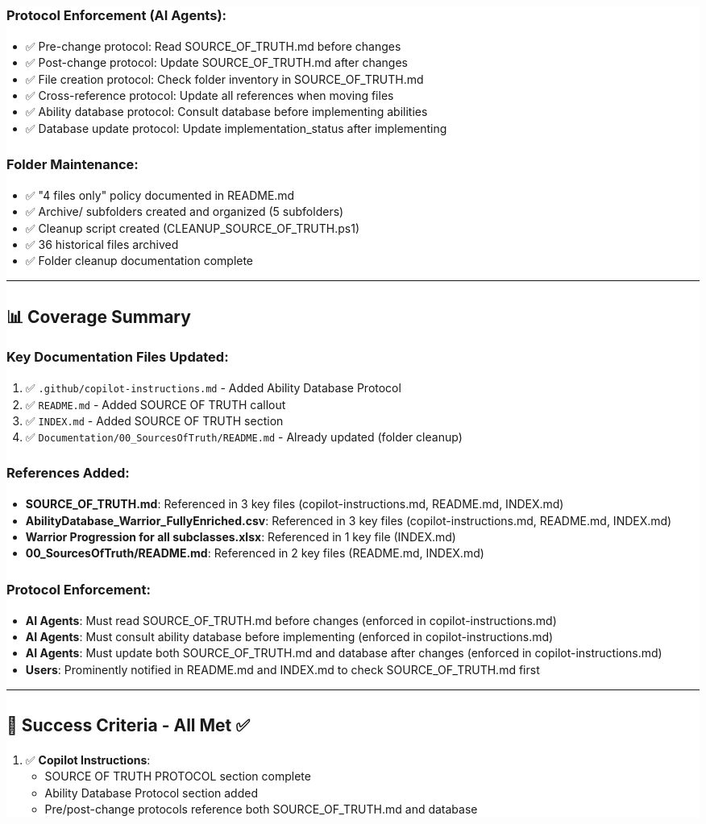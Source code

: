 ### Protocol Enforcement (AI Agents):
- ✅ Pre-change protocol: Read SOURCE_OF_TRUTH.md before changes
- ✅ Post-change protocol: Update SOURCE_OF_TRUTH.md after changes
- ✅ File creation protocol: Check folder inventory in SOURCE_OF_TRUTH.md
- ✅ Cross-reference protocol: Update all references when moving files
- ✅ Ability database protocol: Consult database before implementing abilities
- ✅ Database update protocol: Update implementation_status after implementing

### Folder Maintenance:
- ✅ "4 files only" policy documented in README.md
- ✅ Archive/ subfolders created and organized (5 subfolders)
- ✅ Cleanup script created (CLEANUP_SOURCE_OF_TRUTH.ps1)
- ✅ 36 historical files archived
- ✅ Folder cleanup documentation complete

---

## 📊 Coverage Summary

### Key Documentation Files Updated:
1. ✅ `.github/copilot-instructions.md` - Added Ability Database Protocol
2. ✅ `README.md` - Added SOURCE OF TRUTH callout
3. ✅ `INDEX.md` - Added SOURCE OF TRUTH section
4. ✅ `Documentation/00_SourcesOfTruth/README.md` - Already updated (folder cleanup)

### References Added:
- **SOURCE_OF_TRUTH.md**: Referenced in 3 key files (copilot-instructions.md, README.md, INDEX.md)
- **AbilityDatabase_Warrior_FullyEnriched.csv**: Referenced in 3 key files (copilot-instructions.md, README.md, INDEX.md)
- **Warrior Progression for all subclasses.xlsx**: Referenced in 1 key file (INDEX.md)
- **00_SourcesOfTruth/README.md**: Referenced in 2 key files (README.md, INDEX.md)

### Protocol Enforcement:
- **AI Agents**: Must read SOURCE_OF_TRUTH.md before changes (enforced in copilot-instructions.md)
- **AI Agents**: Must consult ability database before implementing (enforced in copilot-instructions.md)
- **AI Agents**: Must update both SOURCE_OF_TRUTH.md and database after changes (enforced in copilot-instructions.md)
- **Users**: Prominently notified in README.md and INDEX.md to check SOURCE_OF_TRUTH.md first

---

## 🎯 Success Criteria - All Met ✅

1. ✅ **Copilot Instructions**:
   - SOURCE OF TRUTH PROTOCOL section complete
   - Ability Database Protocol section added
   - Pre/post-change protocols reference both SOURCE_OF_TRUTH.md and database
